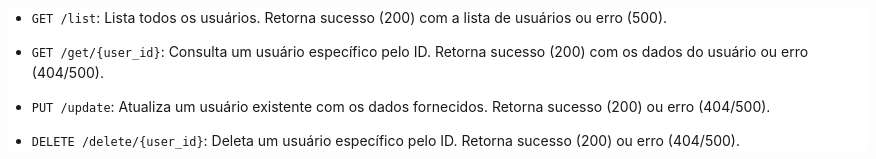 - `GET /list`:
    Lista todos os usuários.
    Retorna sucesso (200) com a lista de usuários ou erro (500).

- `GET /get/{user_id}`:
    Consulta um usuário específico pelo ID.
    Retorna sucesso (200) com os dados do usuário ou erro (404/500).

- `PUT /update`:
    Atualiza um usuário existente com os dados fornecidos.
    Retorna sucesso (200) ou erro (404/500).

- `DELETE /delete/{user_id}`:
    Deleta um usuário específico pelo ID.
    Retorna sucesso (200) ou erro (404/500).

    